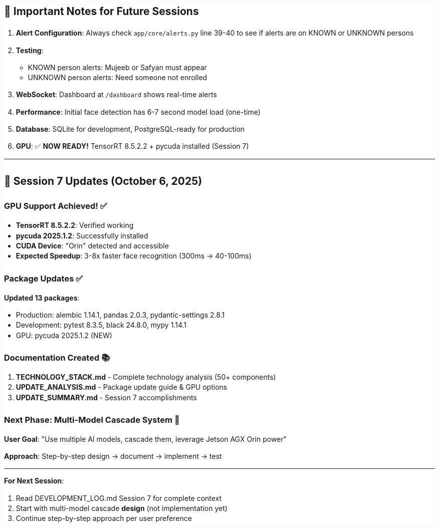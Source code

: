 
## 📝 Important Notes for Future Sessions

1. **Alert Configuration**: Always check `app/core/alerts.py` line 39-40 to see if alerts are on KNOWN or UNKNOWN persons

2. **Testing**:
   - KNOWN person alerts: Mujeeb or Safyan must appear
   - UNKNOWN person alerts: Need someone not enrolled

3. **WebSocket**: Dashboard at `/dashboard` shows real-time alerts

4. **Performance**: Initial face detection has 6-7 second model load (one-time)

5. **Database**: SQLite for development, PostgreSQL-ready for production

6. **GPU**: ✅ **NOW READY!** TensorRT 8.5.2.2 + pycuda installed (Session 7)

---

## 🚀 Session 7 Updates (October 6, 2025)

### GPU Support Achieved! ✅
- **TensorRT 8.5.2.2**: Verified working
- **pycuda 2025.1.2**: Successfully installed
- **CUDA Device**: "Orin" detected and accessible
- **Expected Speedup**: 3-8x faster face recognition (300ms → 40-100ms)

### Package Updates ✅
**Updated 13 packages**:
- Production: alembic 1.14.1, pandas 2.0.3, pydantic-settings 2.8.1
- Development: pytest 8.3.5, black 24.8.0, mypy 1.14.1
- GPU: pycuda 2025.1.2 (NEW)

### Documentation Created 📚
1. **TECHNOLOGY_STACK.md** - Complete technology analysis (50+ components)
2. **UPDATE_ANALYSIS.md** - Package update guide & GPU options
3. **UPDATE_SUMMARY.md** - Session 7 accomplishments

### Next Phase: Multi-Model Cascade System 🎯
**User Goal**: "Use multiple AI models, cascade them, leverage Jetson AGX Orin power"

**Approach**: Step-by-step design → document → implement → test

---

**For Next Session**:
1. Read DEVELOPMENT_LOG.md Session 7 for complete context
2. Start with multi-model cascade **design** (not implementation yet)
3. Continue step-by-step approach per user preference
